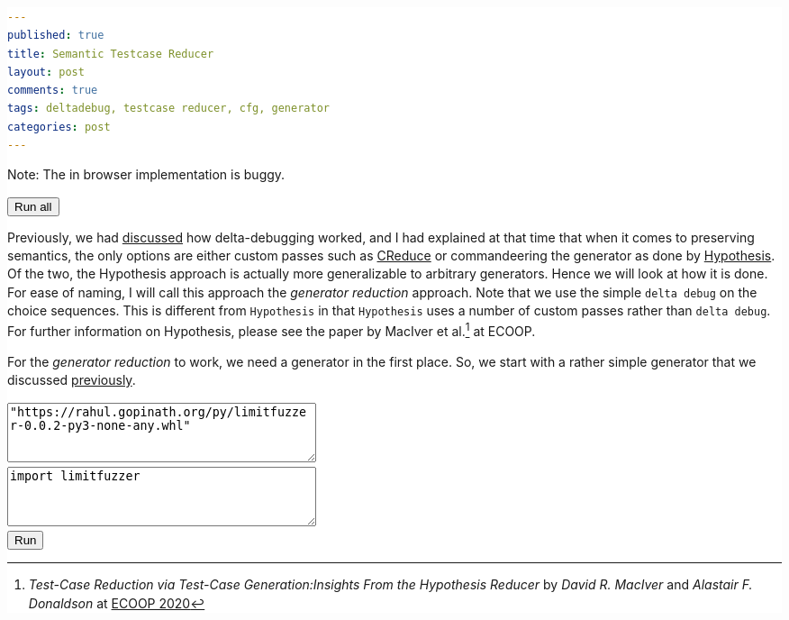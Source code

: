 ```yaml
---
published: true
title: Semantic Testcase Reducer
layout: post
comments: true
tags: deltadebug, testcase reducer, cfg, generator
categories: post
---
```

<script type="text/javascript">window.languagePluginUrl='https://cdn.jsdelivr.net/pyodide/v0.16.1/full/';</script>
<script src="https://cdn.jsdelivr.net/pyodide/v0.16.1/full/pyodide.js"></script>
<link rel="stylesheet" type="text/css" media="all" href="/resources/skulpt/css/codemirror.css">
<link rel="stylesheet" type="text/css" media="all" href="/resources/skulpt/css/solarized.css">
<link rel="stylesheet" type="text/css" media="all" href="/resources/skulpt/css/env/editor.css">

<script src="/resources/skulpt/js/codemirrorepl.js" type="text/javascript"></script>
<script src="/resources/skulpt/js/python.js" type="text/javascript"></script>
<script src="/resources/pyodide/js/env/editor.js" type="text/javascript"></script>
Note: The in browser implementation is buggy. 
<form name='python_run_form'>
<button type="button" name="python_run_all">Run all</button>
</form>

Previously, we had [discussed](/post/2019/12/03/ddmin/) how delta-debugging worked, and I had explained at that time that when it comes
to preserving semantics, the only options are either custom passes such as [CReduce](http://embed.cs.utah.edu/creduce/)
or commandeering the generator as done by [Hypothesis](https://github.com/HypothesisWorks/hypothesis/blob/master/hypothesis-python/src/hypothesis/internal/conjecture/shrinker.py).
Of the two, the Hypothesis approach is actually more generalizable to arbitrary generators. Hence we will look at how it is done. For ease
of naming, I will call this approach the _generator reduction_ approach. Note that we use the simple `delta debug` on the choice sequences.
This is different from `Hypothesis` in that `Hypothesis` uses a number of custom passes rather than `delta debug`. For further information
on Hypothesis, please see the paper by MacIver et al.[^mciver2020reduction] at ECOOP.

For the _generator reduction_ to work, we need a generator in the first place. So, we start with a rather simple generator that we discussed
[previously](/post/2019/05/28/simplefuzzer-01/).

<form name='python_run_form'>
<textarea cols="40" rows="4" id='python_pre_edit' name='python_edit'>
"https://rahul.gopinath.org/py/limitfuzzer-0.0.2-py3-none-any.whl"
</textarea>
</form>

<form name='python_run_form'>
<textarea cols="40" rows="4" name='python_edit'>
import limitfuzzer
</textarea><br />
<button type="button" name="python_run">Run</button>
<pre class='Output' name='python_output'></pre>
<div name='python_canvas'></div>
</form>


[^mciver2020reduction]: *Test-Case Reduction via Test-Case Generation:Insights From the Hypothesis Reducer* by _David R. MacIver_ and _Alastair F. Donaldson_ at [ECOOP 2020](https://drmaciver.github.io/papers/reduction-via-generation-preview.pdf)
